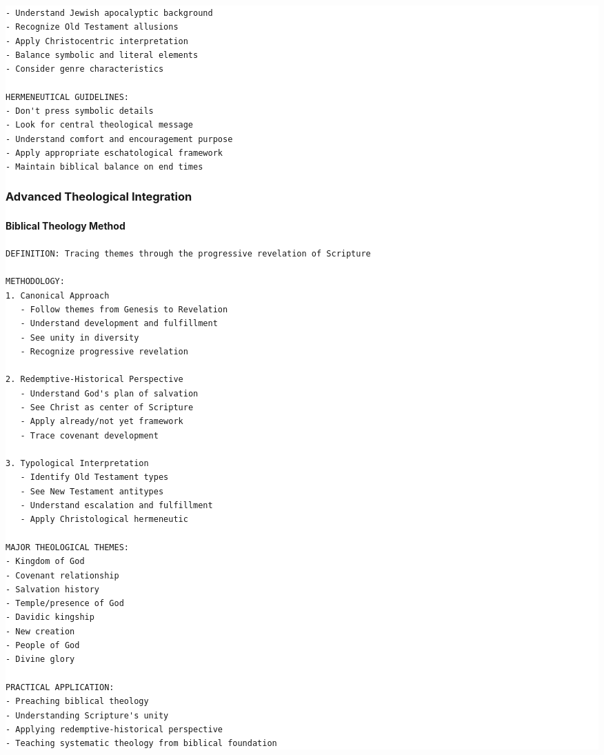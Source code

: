 ```
- Understand Jewish apocalyptic background
- Recognize Old Testament allusions
- Apply Christocentric interpretation
- Balance symbolic and literal elements
- Consider genre characteristics

HERMENEUTICAL GUIDELINES:
- Don't press symbolic details
- Look for central theological message
- Understand comfort and encouragement purpose
- Apply appropriate eschatological framework
- Maintain biblical balance on end times
```

### Advanced Theological Integration

#### Biblical Theology Method
```
DEFINITION: Tracing themes through the progressive revelation of Scripture

METHODOLOGY:
1. Canonical Approach
   - Follow themes from Genesis to Revelation
   - Understand development and fulfillment
   - See unity in diversity
   - Recognize progressive revelation

2. Redemptive-Historical Perspective
   - Understand God's plan of salvation
   - See Christ as center of Scripture
   - Apply already/not yet framework
   - Trace covenant development

3. Typological Interpretation
   - Identify Old Testament types
   - See New Testament antitypes
   - Understand escalation and fulfillment
   - Apply Christological hermeneutic

MAJOR THEOLOGICAL THEMES:
- Kingdom of God
- Covenant relationship
- Salvation history
- Temple/presence of God
- Davidic kingship
- New creation
- People of God
- Divine glory

PRACTICAL APPLICATION:
- Preaching biblical theology
- Understanding Scripture's unity
- Applying redemptive-historical perspective
- Teaching systematic theology from biblical foundation
```
